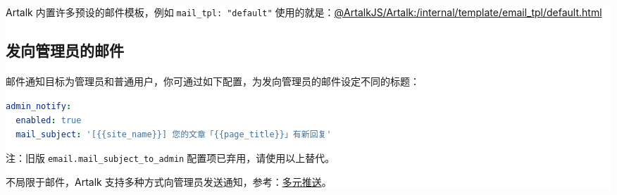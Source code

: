 Artalk 内置许多预设的邮件模板，例如 `mail_tpl: "default"` 使用的就是：[@ArtalkJS/Artalk:/internal/template/email_tpl/default.html](https://github.com/ArtalkJS/Artalk/blob/master/internal/template/email_tpl/default.html)

## 发向管理员的邮件

邮件通知目标为管理员和普通用户，你可通过如下配置，为发向管理员的邮件设定不同的标题：

```yaml
admin_notify:
  enabled: true
  mail_subject: '[{{site_name}}] 您的文章「{{page_title}}」有新回复'
```

注：旧版 `email.mail_subject_to_admin` 配置项已弃用，请使用以上替代。

不局限于邮件，Artalk 支持多种方式向管理员发送通知，参考：[多元推送](./admin_notify.md#邮件通知)。

